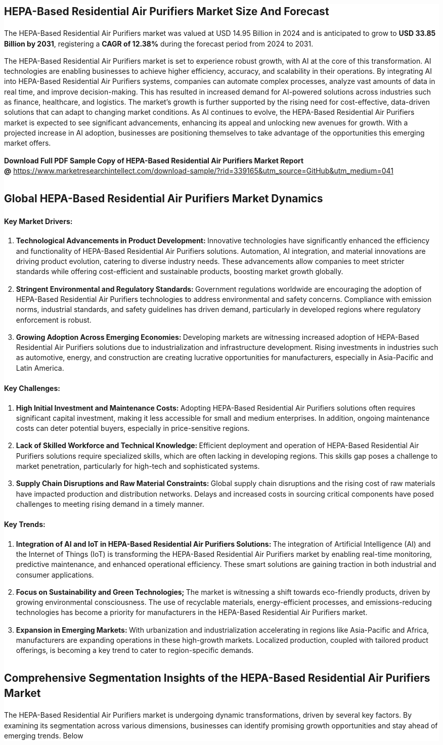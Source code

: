 <h2>HEPA-Based Residential Air Purifiers Market Size And Forecast</h2><p>The HEPA-Based Residential Air Purifiers market was valued at USD 14.95 Billion in 2024 and is anticipated to grow to <strong>USD 33.85 Billion by 2031</strong>, registering a <strong>CAGR of 12.38%</strong> during the forecast period from 2024 to 2031.</p><p>The HEPA-Based Residential Air Purifiers market is set to experience robust growth, with AI at the core of this transformation. AI technologies are enabling businesses to achieve higher efficiency, accuracy, and scalability in their operations. By integrating AI into HEPA-Based Residential Air Purifiers systems, companies can automate complex processes, analyze vast amounts of data in real time, and improve decision-making. This has resulted in increased demand for AI-powered solutions across industries such as finance, healthcare, and logistics. The market’s growth is further supported by the rising need for cost-effective, data-driven solutions that can adapt to changing market conditions. As AI continues to evolve, the HEPA-Based Residential Air Purifiers market is expected to see significant advancements, enhancing its appeal and unlocking new avenues for growth. With a projected increase in AI adoption, businesses are positioning themselves to take advantage of the opportunities this emerging market offers.</p><p><strong>Download Full PDF Sample Copy of HEPA-Based Residential Air Purifiers Market Report @</strong>&nbsp;<a href="https://www.marketresearchintellect.com/download-sample/?rid=339165&amp;utm_source=GitHub&amp;utm_medium=041">https://www.marketresearchintellect.com/download-sample/?rid=339165&amp;utm_source=GitHub&amp;utm_medium=041</a></p><h2>Global HEPA-Based Residential Air Purifiers Market Dynamics</h2><h4><strong>Key Market Drivers:</strong></h4><ol><li><p><strong>Technological Advancements in Product Development:&nbsp;</strong>Innovative technologies have significantly enhanced the efficiency and functionality of HEPA-Based Residential Air Purifiers solutions. Automation, AI integration, and material innovations are driving product evolution, catering to diverse industry needs. These advancements allow companies to meet stricter standards while offering cost-efficient and sustainable products, boosting market growth globally.</p></li><li><p><strong>Stringent Environmental and Regulatory Standards:&nbsp;</strong>Government regulations worldwide are encouraging the adoption of HEPA-Based Residential Air Purifiers technologies to address environmental and safety concerns. Compliance with emission norms, industrial standards, and safety guidelines has driven demand, particularly in developed regions where regulatory enforcement is robust.</p></li><li><p><strong>Growing Adoption Across Emerging Economies:&nbsp;</strong>Developing markets are witnessing increased adoption of HEPA-Based Residential Air Purifiers solutions due to industrialization and infrastructure development. Rising investments in industries such as automotive, energy, and construction are creating lucrative opportunities for manufacturers, especially in Asia-Pacific and Latin America.</p></li></ol><h4><strong>Key Challenges:</strong></h4><ol><li><p><strong>High Initial Investment and Maintenance Costs:&nbsp;</strong>Adopting HEPA-Based Residential Air Purifiers solutions often requires significant capital investment, making it less accessible for small and medium enterprises. In addition, ongoing maintenance costs can deter potential buyers, especially in price-sensitive regions.</p></li><li><p><strong>Lack of Skilled Workforce and Technical Knowledge:&nbsp;</strong>Efficient deployment and operation of HEPA-Based Residential Air Purifiers solutions require specialized skills, which are often lacking in developing regions. This skills gap poses a challenge to market penetration, particularly for high-tech and sophisticated systems.</p></li><li><p><strong>Supply Chain Disruptions and Raw Material Constraints:&nbsp;</strong>Global supply chain disruptions and the rising cost of raw materials have impacted production and distribution networks. Delays and increased costs in sourcing critical components have posed challenges to meeting rising demand in a timely manner.</p></li></ol><h4><strong>Key Trends:</strong></h4><ol><li><p><strong>Integration of AI and IoT in HEPA-Based Residential Air Purifiers Solutions:&nbsp;</strong>The integration of Artificial Intelligence (AI) and the Internet of Things (IoT) is transforming the HEPA-Based Residential Air Purifiers market by enabling real-time monitoring, predictive maintenance, and enhanced operational efficiency. These smart solutions are gaining traction in both industrial and consumer applications.</p></li><li><p><strong>Focus on Sustainability and Green Technologies;&nbsp;</strong>The market is witnessing a shift towards eco-friendly products, driven by growing environmental consciousness. The use of recyclable materials, energy-efficient processes, and emissions-reducing technologies has become a priority for manufacturers in the HEPA-Based Residential Air Purifiers market.</p></li><li><p><strong>Expansion in Emerging Markets:&nbsp;</strong>With urbanization and industrialization accelerating in regions like Asia-Pacific and Africa, manufacturers are expanding operations in these high-growth markets. Localized production, coupled with tailored product offerings, is becoming a key trend to cater to region-specific demands.</p></li></ol><div class="article-main__content" data-test-id="publishing-text-block"><h2>Comprehensive Segmentation Insights of the HEPA-Based Residential Air Purifiers Market</h2><p>The HEPA-Based Residential Air Purifiers market is undergoing dynamic transformations, driven by several key factors. By examining its segmentation across various dimensions, businesses can identify promising growth opportunities and stay ahead of emerging trends. Below